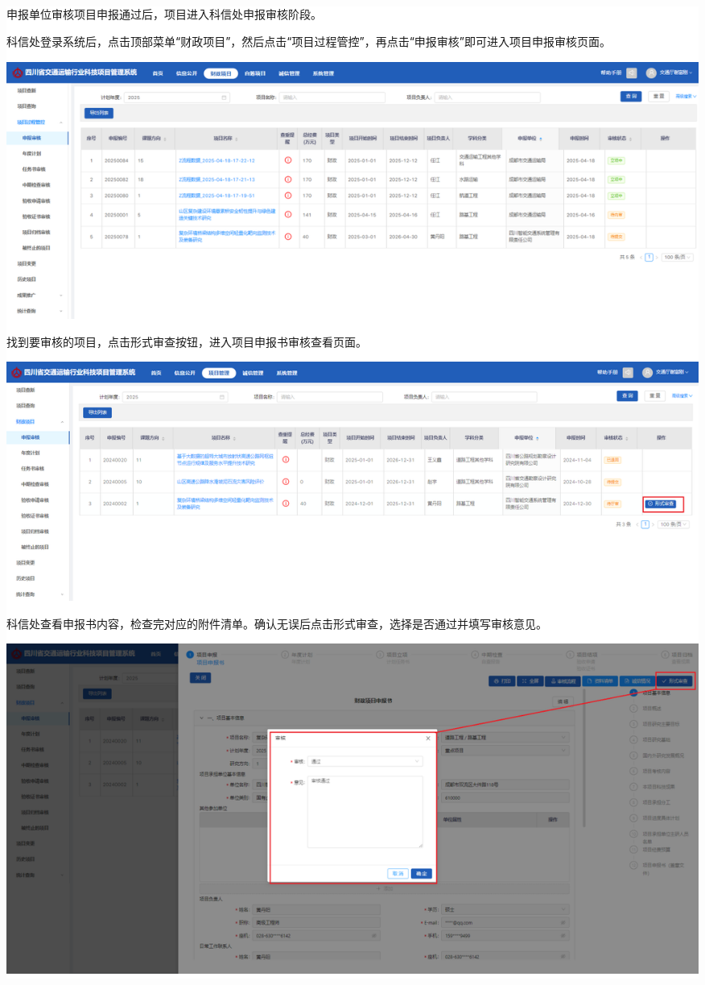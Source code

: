 申报单位审核项目申报通过后，项目进入科信处申报审核阶段。

科信处登录系统后，点击顶部菜单“财政项目”，然后点击“项目过程管控”，再点击“申报审核”即可进入项目申报审核页面。

![](<.gitbook/assets/11 (1).png>)

找到要审核的项目，点击形式审查按钮，进入项目申报书审核查看页面。

![c7a244aca3292e9508cb60d006883bd6](<.gitbook/assets/12 (1).png>)

科信处查看申报书内容，检查完对应的附件清单。确认无误后点击形式审查，选择是否通过并填写审核意见。

![c7a244aca3292e9508cb60d006883bd6](<.gitbook/assets/13 (1).png>)
